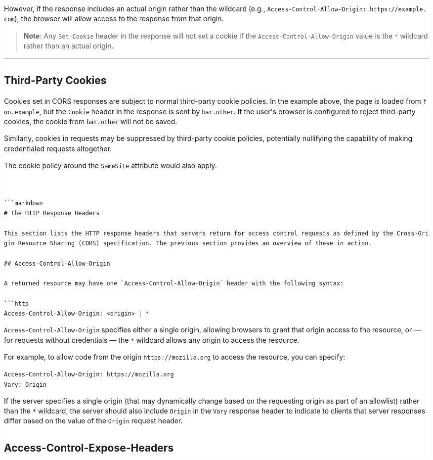 However, if the response includes an actual origin rather than the wildcard (e.g., `Access-Control-Allow-Origin: https://example.com`), the browser will allow access to the response from that origin.

> **Note**: Any `Set-Cookie` header in the response will not set a cookie if the `Access-Control-Allow-Origin` value is the `*` wildcard rather than an actual origin.

---

## Third-Party Cookies

Cookies set in CORS responses are subject to normal third-party cookie policies. In the example above, the page is loaded from `foo.example`, but the `Cookie` header in the response is sent by `bar.other`. If the user's browser is configured to reject third-party cookies, the cookie from `bar.other` will not be saved.

Similarly, cookies in requests may be suppressed by third-party cookie policies, potentially nullifying the capability of making credentialed requests altogether.

The cookie policy around the `SameSite` attribute would also apply.

````


```markdown
# The HTTP Response Headers

This section lists the HTTP response headers that servers return for access control requests as defined by the Cross-Origin Resource Sharing (CORS) specification. The previous section provides an overview of these in action.

## Access-Control-Allow-Origin

A returned resource may have one `Access-Control-Allow-Origin` header with the following syntax:

```http
Access-Control-Allow-Origin: <origin> | *
````

`Access-Control-Allow-Origin` specifies either a single origin, allowing browsers to grant that origin access to the resource, or — for requests without credentials — the `*` wildcard allows any origin to access the resource.

For example, to allow code from the origin `https://mozilla.org` to access the resource, you can specify:

```http
Access-Control-Allow-Origin: https://mozilla.org
Vary: Origin
```

If the server specifies a single origin (that may dynamically change based on the requesting origin as part of an allowlist) rather than the `*` wildcard, the server should also include `Origin` in the `Vary` response header to indicate to clients that server responses differ based on the value of the `Origin` request header.

## Access-Control-Expose-Headers
